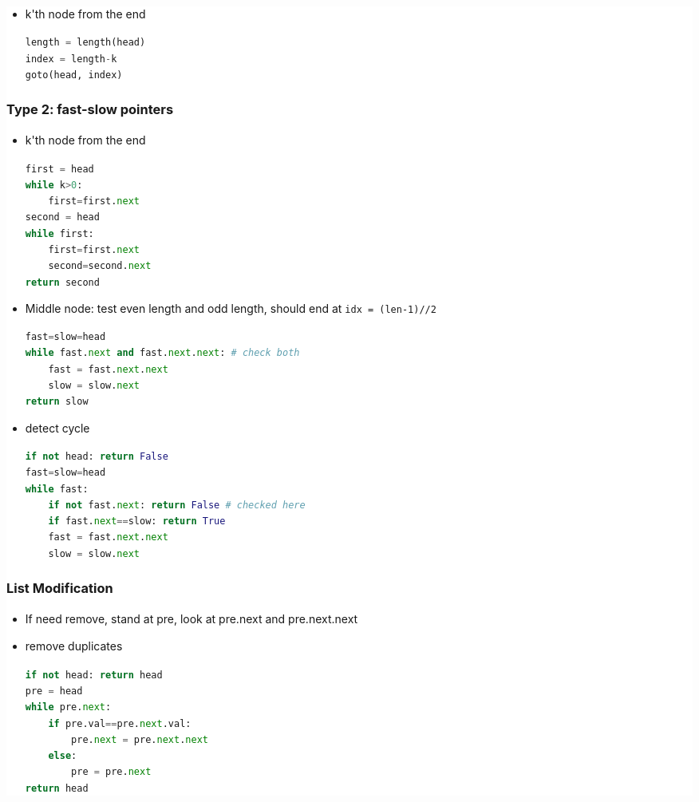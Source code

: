 + k'th node from the end

  ```PYTHON
  length = length(head)
  index = length-k
  goto(head, index)
  ```

### Type 2: fast-slow pointers

+ k'th node from the end

  ```python
  first = head
  while k>0:
      first=first.next
  second = head
  while first:
      first=first.next
      second=second.next
  return second
  ```

+ Middle node: test even length and odd length, should end at `idx = (len-1)//2`

  ```python
  fast=slow=head
  while fast.next and fast.next.next: # check both
      fast = fast.next.next
      slow = slow.next
  return slow
  ```

+ detect cycle

  ```python
  if not head: return False
  fast=slow=head
  while fast:
      if not fast.next: return False # checked here
      if fast.next==slow: return True
      fast = fast.next.next
      slow = slow.next
  ```

### List Modification

+ If need remove, stand at pre, look at pre.next and pre.next.next

+ remove duplicates

  ```python
  if not head: return head
  pre = head
  while pre.next:
      if pre.val==pre.next.val:
          pre.next = pre.next.next
      else:
          pre = pre.next
  return head
  ```
